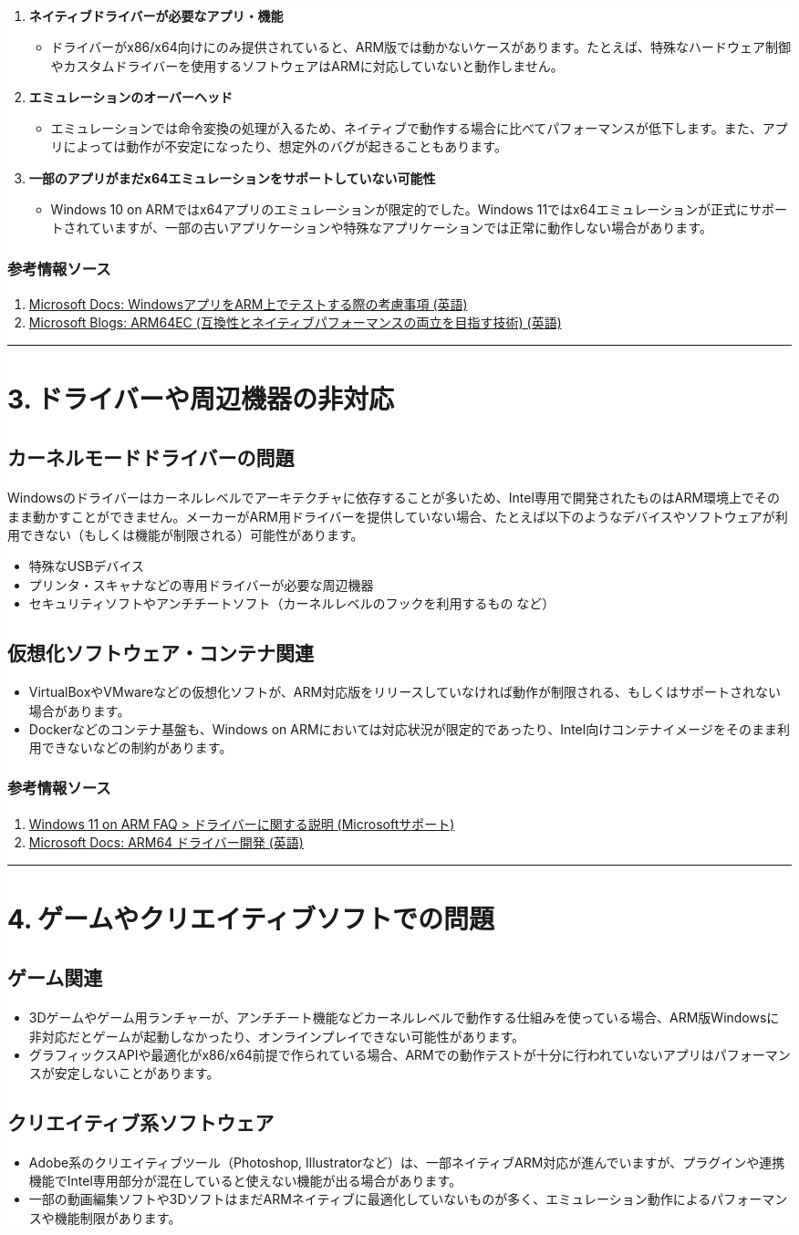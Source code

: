 1. **ネイティブドライバーが必要なアプリ・機能**
   - ドライバーがx86/x64向けにのみ提供されていると、ARM版では動かないケースがあります。たとえば、特殊なハードウェア制御やカスタムドライバーを使用するソフトウェアはARMに対応していないと動作しません。

2. **エミュレーションのオーバーヘッド**
   - エミュレーションでは命令変換の処理が入るため、ネイティブで動作する場合に比べてパフォーマンスが低下します。また、アプリによっては動作が不安定になったり、想定外のバグが起きることもあります。

3. **一部のアプリがまだx64エミュレーションをサポートしていない可能性**
   - Windows 10 on ARMではx64アプリのエミュレーションが限定的でした。Windows 11ではx64エミュレーションが正式にサポートされていますが、一部の古いアプリケーションや特殊なアプリケーションでは正常に動作しない場合があります。

### 参考情報ソース
1. [Microsoft Docs: WindowsアプリをARM上でテストする際の考慮事項 (英語)](https://learn.microsoft.com/en-us/windows/uwp/porting/apps-on-arm-test)
2. [Microsoft Blogs: ARM64EC (互換性とネイティブパフォーマンスの両立を目指す技術) (英語)](https://blogs.windows.com/windowsdeveloper/2021/06/28/introducing-arm64ec-building-native-and-interoperable-apps-for-windows-11-on-arm/)

---

# 3. ドライバーや周辺機器の非対応

## カーネルモードドライバーの問題
Windowsのドライバーはカーネルレベルでアーキテクチャに依存することが多いため、Intel専用で開発されたものはARM環境上でそのまま動かすことができません。メーカーがARM用ドライバーを提供していない場合、たとえば以下のようなデバイスやソフトウェアが利用できない（もしくは機能が制限される）可能性があります。

- 特殊なUSBデバイス
- プリンタ・スキャナなどの専用ドライバーが必要な周辺機器
- セキュリティソフトやアンチチートソフト（カーネルレベルのフックを利用するもの など）

## 仮想化ソフトウェア・コンテナ関連
- VirtualBoxやVMwareなどの仮想化ソフトが、ARM対応版をリリースしていなければ動作が制限される、もしくはサポートされない場合があります。  
- Dockerなどのコンテナ基盤も、Windows on ARMにおいては対応状況が限定的であったり、Intel向けコンテナイメージをそのまま利用できないなどの制約があります。

### 参考情報ソース
1. [Windows 11 on ARM FAQ > ドライバーに関する説明 (Microsoftサポート)](https://support.microsoft.com/ja-jp/windows/windows-11-on-arm-faq-41888733-bb99-4135-aadf-985a3712c7de#Windows11Driver)
2. [Microsoft Docs: ARM64 ドライバー開発 (英語)](https://learn.microsoft.com/en-us/windows-hardware/drivers/bringup/arm64-driver-development)

---

# 4. ゲームやクリエイティブソフトでの問題

## ゲーム関連
- 3Dゲームやゲーム用ランチャーが、アンチチート機能などカーネルレベルで動作する仕組みを使っている場合、ARM版Windowsに非対応だとゲームが起動しなかったり、オンラインプレイできない可能性があります。  
- グラフィックスAPIや最適化がx86/x64前提で作られている場合、ARMでの動作テストが十分に行われていないアプリはパフォーマンスが安定しないことがあります。

## クリエイティブ系ソフトウェア
- Adobe系のクリエイティブツール（Photoshop, Illustratorなど）は、一部ネイティブARM対応が進んでいますが、プラグインや連携機能でIntel専用部分が混在していると使えない機能が出る場合があります。  
- 一部の動画編集ソフトや3DソフトはまだARMネイティブに最適化していないものが多く、エミュレーション動作によるパフォーマンスや機能制限があります。
